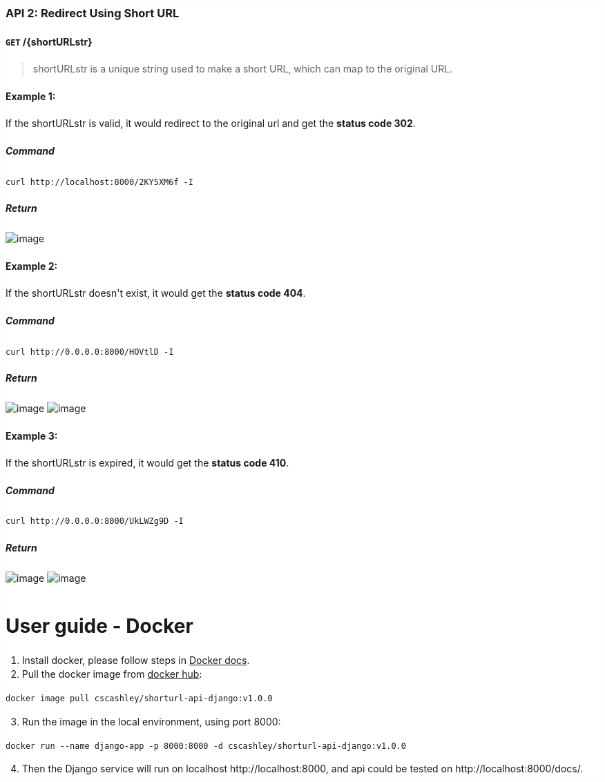 ### API 2: Redirect Using Short URL
#### `GET` **/{shortURLstr}**
> shortURLstr is a unique string used to make a short URL, which can map to the original URL.
#### Example 1:
If the shortURLstr is valid, it would redirect to the original url and get the **status code 302**.
##### Command
```bash=
curl http://localhost:8000/2KY5XM6f -I
```
##### Return
<img width="907" alt="image" src="https://github.com/user-attachments/assets/ddeed417-f365-4f78-827d-8121463161bf">


#### Example 2:
If the shortURLstr doesn't exist, it would get the **status code 404**.
##### Command
```bash=
curl http://0.0.0.0:8000/HOVtlD -I
```
##### Return
<img width="400" alt="image" src="https://github.com/user-attachments/assets/d151593c-e3ad-4261-b425-1fa6d8370425">
<img width="383" alt="image" src="https://github.com/user-attachments/assets/72b6c9b3-032b-4198-82b0-09b71859f8b6">


#### Example 3:
If the shortURLstr is expired, it would get the **status code 410**.
##### Command
```bash=
curl http://0.0.0.0:8000/UkLWZg9D -I
```
##### Return
<img width="400" alt="image" src="https://github.com/user-attachments/assets/e64f47c3-4a68-4494-a653-6b719ca1c316">
<img width="415" alt="image" src="https://github.com/user-attachments/assets/2e063814-6088-4109-a006-c5b842bd1b7c">

User guide - Docker
==
1. Install docker, please follow steps in [Docker docs](https://docs.docker.com/engine/install/).
2. Pull the docker image from [docker hub](https://hub.docker.com/r/cscashley/shorturl-api-django):

```docker image pull cscashley/shorturl-api-django:v1.0.0```

3. Run the image in the local environment, using port 8000:

```docker run --name django-app -p 8000:8000 -d cscashley/shorturl-api-django:v1.0.0```

4. Then the Django service will run on localhost http://localhost:8000, and api could be tested on http://localhost:8000/docs/.
